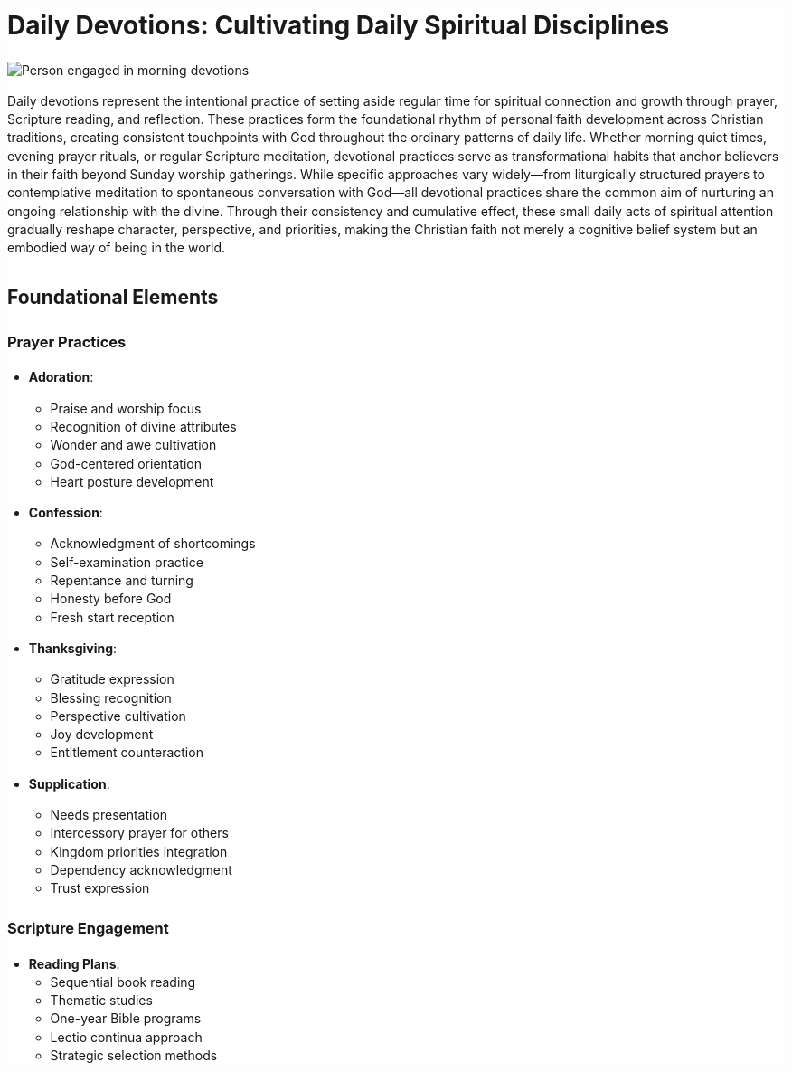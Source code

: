 # Daily Devotions: Cultivating Daily Spiritual Disciplines

![Person engaged in morning devotions](daily_devotions_image.jpg)

Daily devotions represent the intentional practice of setting aside regular time for spiritual connection and growth through prayer, Scripture reading, and reflection. These practices form the foundational rhythm of personal faith development across Christian traditions, creating consistent touchpoints with God throughout the ordinary patterns of daily life. Whether morning quiet times, evening prayer rituals, or regular Scripture meditation, devotional practices serve as transformational habits that anchor believers in their faith beyond Sunday worship gatherings. While specific approaches vary widely—from liturgically structured prayers to contemplative meditation to spontaneous conversation with God—all devotional practices share the common aim of nurturing an ongoing relationship with the divine. Through their consistency and cumulative effect, these small daily acts of spiritual attention gradually reshape character, perspective, and priorities, making the Christian faith not merely a cognitive belief system but an embodied way of being in the world.

## Foundational Elements

### Prayer Practices

- **Adoration**:
  - Praise and worship focus
  - Recognition of divine attributes
  - Wonder and awe cultivation
  - God-centered orientation
  - Heart posture development

- **Confession**:
  - Acknowledgment of shortcomings
  - Self-examination practice
  - Repentance and turning
  - Honesty before God
  - Fresh start reception

- **Thanksgiving**:
  - Gratitude expression
  - Blessing recognition
  - Perspective cultivation
  - Joy development
  - Entitlement counteraction

- **Supplication**:
  - Needs presentation
  - Intercessory prayer for others
  - Kingdom priorities integration
  - Dependency acknowledgment
  - Trust expression

### Scripture Engagement

- **Reading Plans**:
  - Sequential book reading
  - Thematic studies
  - One-year Bible programs
  - Lectio continua approach
  - Strategic selection methods
